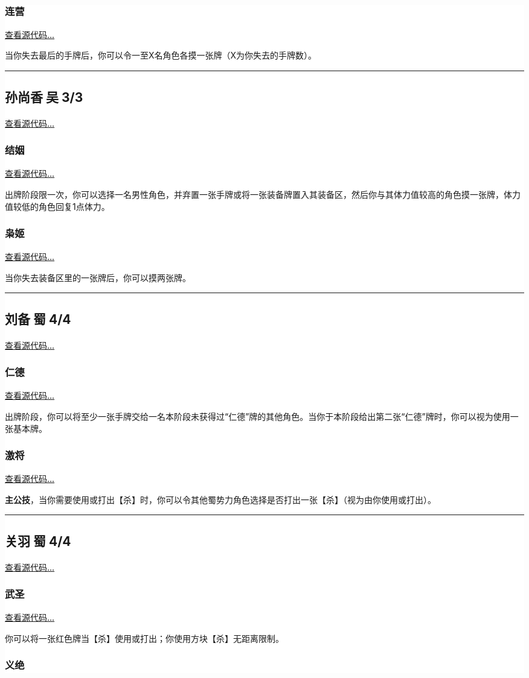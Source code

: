 ### 连营

[查看源代码...](../../src/core/skills/characters/standard/lianying.ts)

当你失去最后的手牌后，你可以令一至X名角色各摸一张牌（X为你失去的手牌数）。

___

## 孙尚香 吴 3/3

[查看源代码...](../../src/core/characters/standard/sunshangxiang.ts)

### 结姻

[查看源代码...](../../src/core/skills/characters/standard/jieyin.ts)

出牌阶段限一次，你可以选择一名男性角色，并弃置一张手牌或将一张装备牌置入其装备区，然后你与其体力值较高的角色摸一张牌，体力值较低的角色回复1点体力。

### 枭姬

[查看源代码...](../../src/core/skills/characters/standard/xiaoji.ts)

当你失去装备区里的一张牌后，你可以摸两张牌。

___

## 刘备 蜀 4/4

[查看源代码...](../../src/core/characters/standard/liubei.ts)

### 仁德

[查看源代码...](../../src/core/skills/characters/standard/rende.ts)

出牌阶段，你可以将至少一张手牌交给一名本阶段未获得过“仁德”牌的其他角色。当你于本阶段给出第二张“仁德”牌时，你可以视为使用一张基本牌。

### 激将

[查看源代码...](../../src/core/skills/characters/standard/jijiang.ts)

<b>主公技</b>，当你需要使用或打出【杀】时，你可以令其他蜀势力角色选择是否打出一张【杀】（视为由你使用或打出）。

___

## 关羽 蜀 4/4

[查看源代码...](../../src/core/characters/standard/guanyu.ts)

### 武圣

[查看源代码...](../../src/core/skills/characters/standard/wusheng.ts)

你可以将一张红色牌当【杀】使用或打出；你使用方块【杀】无距离限制。

### 义绝
